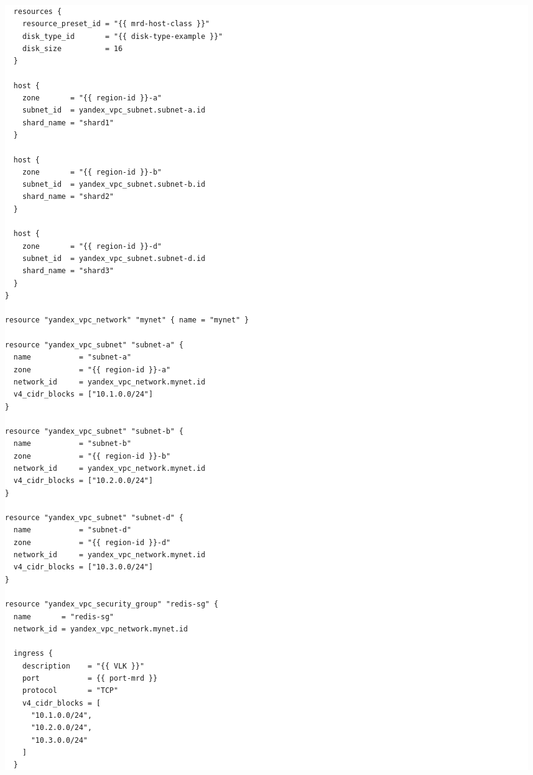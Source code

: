       resources {
        resource_preset_id = "{{ mrd-host-class }}"
        disk_type_id       = "{{ disk-type-example }}"
        disk_size          = 16
      }

      host {
        zone       = "{{ region-id }}-a"
        subnet_id  = yandex_vpc_subnet.subnet-a.id
        shard_name = "shard1"
      }

      host {
        zone       = "{{ region-id }}-b"
        subnet_id  = yandex_vpc_subnet.subnet-b.id
        shard_name = "shard2"
      }

      host {
        zone       = "{{ region-id }}-d"
        subnet_id  = yandex_vpc_subnet.subnet-d.id
        shard_name = "shard3"
      }
    }

    resource "yandex_vpc_network" "mynet" { name = "mynet" }

    resource "yandex_vpc_subnet" "subnet-a" {
      name           = "subnet-a"
      zone           = "{{ region-id }}-a"
      network_id     = yandex_vpc_network.mynet.id
      v4_cidr_blocks = ["10.1.0.0/24"]
    }

    resource "yandex_vpc_subnet" "subnet-b" {
      name           = "subnet-b"
      zone           = "{{ region-id }}-b"
      network_id     = yandex_vpc_network.mynet.id
      v4_cidr_blocks = ["10.2.0.0/24"]
    }

    resource "yandex_vpc_subnet" "subnet-d" {
      name           = "subnet-d"
      zone           = "{{ region-id }}-d"
      network_id     = yandex_vpc_network.mynet.id
      v4_cidr_blocks = ["10.3.0.0/24"]
    }

    resource "yandex_vpc_security_group" "redis-sg" {
      name       = "redis-sg"
      network_id = yandex_vpc_network.mynet.id

      ingress {
        description    = "{{ VLK }}"
        port           = {{ port-mrd }}
        protocol       = "TCP"
        v4_cidr_blocks = [
          "10.1.0.0/24",
          "10.2.0.0/24",
          "10.3.0.0/24"
        ]
      }

